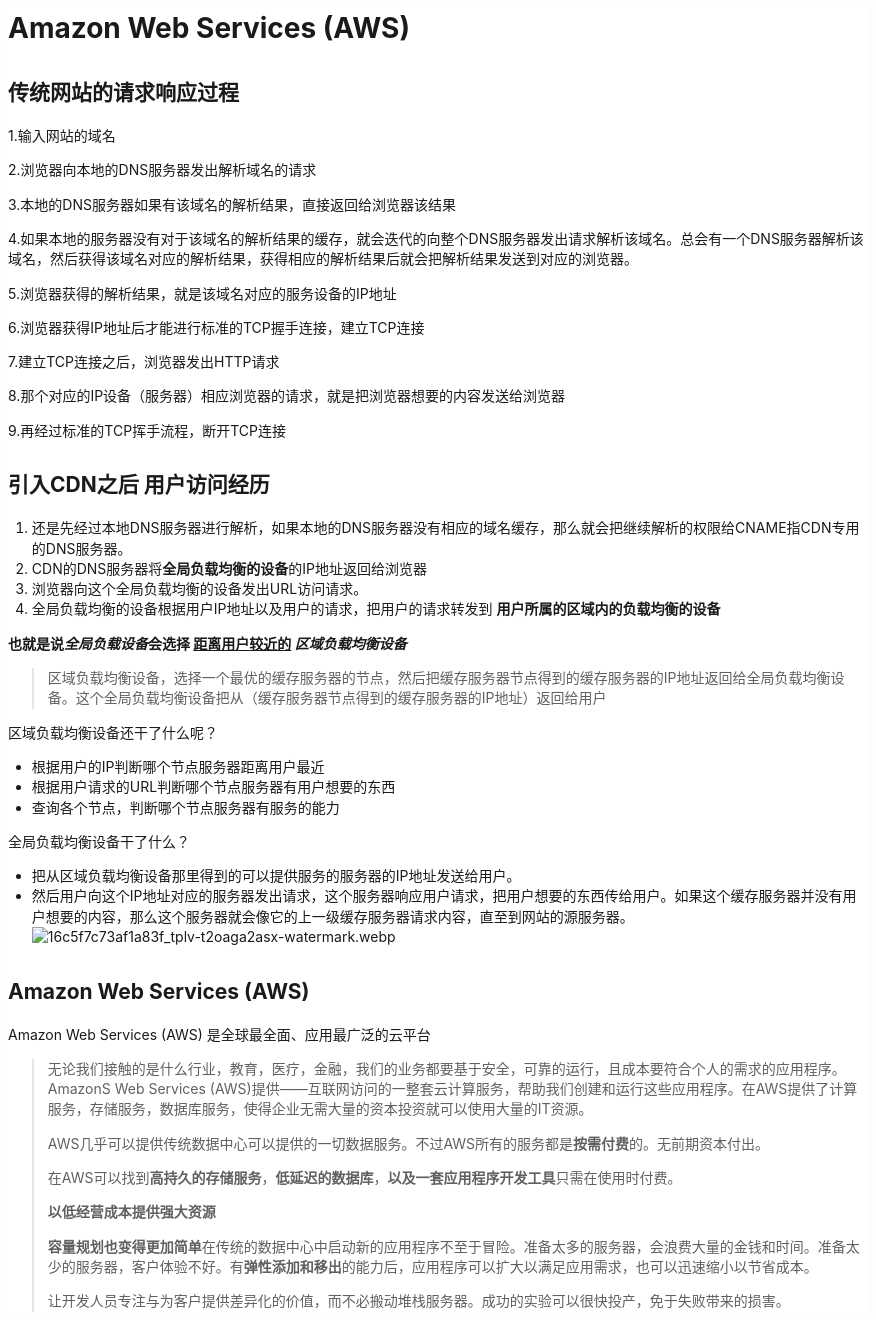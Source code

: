 # Amazon Web Services (AWS) 

## 传统网站的请求响应过程

1.输入网站的域名

2.浏览器向本地的DNS服务器发出解析域名的请求

3.本地的DNS服务器如果有该域名的解析结果，直接返回给浏览器该结果

4.如果本地的服务器没有对于该域名的解析结果的缓存，就会迭代的向整个DNS服务器发出请求解析该域名。总会有一个DNS服务器解析该域名，然后获得该域名对应的解析结果，获得相应的解析结果后就会把解析结果发送到对应的浏览器。

5.浏览器获得的解析结果，就是该域名对应的服务设备的IP地址

6.浏览器获得IP地址后才能进行标准的TCP握手连接，建立TCP连接

7.建立TCP连接之后，浏览器发出HTTP请求

8.那个对应的IP设备（服务器）相应浏览器的请求，就是把浏览器想要的内容发送给浏览器

9.再经过标准的TCP挥手流程，断开TCP连接



## 引入CDN之后 用户访问经历

1. 还是先经过本地DNS服务器进行解析，如果本地的DNS服务器没有相应的域名缓存，那么就会把继续解析的权限给CNAME指CDN专用的DNS服务器。
2. CDN的DNS服务器将**全局负载均衡的设备**的IP地址返回给浏览器
3. 浏览器向这个全局负载均衡的设备发出URL访问请求。
4. 全局负载均衡的设备根据用户IP地址以及用户的请求，把用户的请求转发到 **用户所属的区域内的负载均衡的设备**

**也就是说*全局负载设备*会选择  <u>距离用户较近的</u>  *区域负载均衡设备***

> 区域负载均衡设备，选择一个最优的缓存服务器的节点，然后把缓存服务器节点得到的缓存服务器的IP地址返回给全局负载均衡设备。这个全局负载均衡设备把从（缓存服务器节点得到的缓存服务器的IP地址）返回给用户

区域负载均衡设备还干了什么呢？

- 根据用户的IP判断哪个节点服务器距离用户最近
- 根据用户请求的URL判断哪个节点服务器有用户想要的东西
- 查询各个节点，判断哪个节点服务器有服务的能力

全局负载均衡设备干了什么？

- 把从区域负载均衡设备那里得到的可以提供服务的服务器的IP地址发送给用户。
- 然后用户向这个IP地址对应的服务器发出请求，这个服务器响应用户请求，把用户想要的东西传给用户。如果这个缓存服务器并没有用户想要的内容，那么这个服务器就会像它的上一级缓存服务器请求内容，直至到网站的源服务器。![16c5f7c73af1a83f_tplv-t2oaga2asx-watermark.webp](https://p6-juejin.byteimg.com/tos-cn-i-k3u1fbpfcp/20b3e79ae260461ba6574c51047fa272~tplv-k3u1fbpfcp-zoom-in-crop-mark:1304:0:0:0.awebp?)



## Amazon Web Services (AWS) 

Amazon Web Services (AWS) 是全球最全面、应用最广泛的云平台

> 无论我们接触的是什么行业，教育，医疗，金融，我们的业务都要基于安全，可靠的运行，且成本要符合个人的需求的应用程序。AmazonS Web Services (AWS)提供——互联网访问的一整套云计算服务，帮助我们创建和运行这些应用程序。在AWS提供了计算服务，存储服务，数据库服务，使得企业无需大量的资本投资就可以使用大量的IT资源。
>
> AWS几乎可以提供传统数据中心可以提供的一切数据服务。不过AWS所有的服务都是**按需付费**的。无前期资本付出。
>
> 在AWS可以找到**高持久的存储服务**，**低延迟的数据库**，**以及一套应用程序开发工具**只需在使用时付费。
>
> **以低经营成本提供强大资源**
>
> **容量规划也变得更加简单**在传统的数据中心中启动新的应用程序不至于冒险。准备太多的服务器，会浪费大量的金钱和时间。准备太少的服务器，客户体验不好。有**弹性添加和移出**的能力后，应用程序可以扩大以满足应用需求，也可以迅速缩小以节省成本。
>
> 让开发人员专注与为客户提供差异化的价值，而不必搬动堆栈服务器。成功的实验可以很快投产，免于失败带来的损害。
>